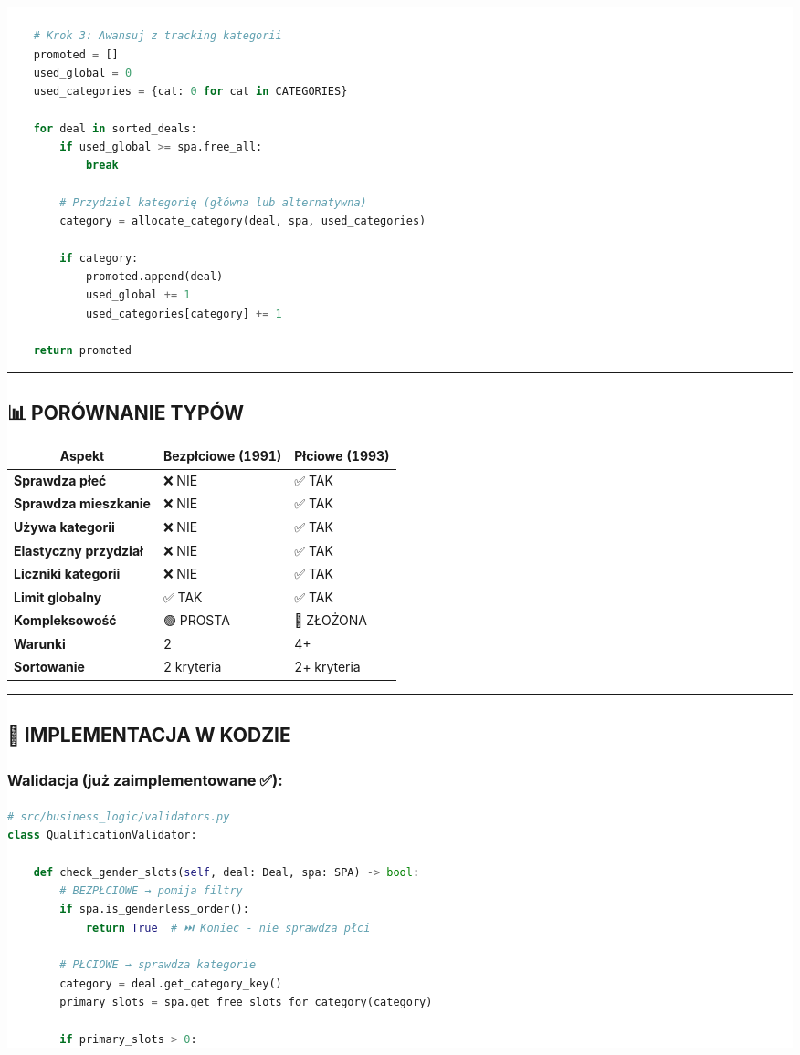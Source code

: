 ```python
    
    # Krok 3: Awansuj z tracking kategorii
    promoted = []
    used_global = 0
    used_categories = {cat: 0 for cat in CATEGORIES}
    
    for deal in sorted_deals:
        if used_global >= spa.free_all:
            break
        
        # Przydziel kategorię (główna lub alternatywna)
        category = allocate_category(deal, spa, used_categories)
        
        if category:
            promoted.append(deal)
            used_global += 1
            used_categories[category] += 1
    
    return promoted
```

---

## 📊 **PORÓWNANIE TYPÓW**

| Aspekt | Bezpłciowe (1991) | Płciowe (1993) |
|--------|-------------------|----------------|
| **Sprawdza płeć** | ❌ NIE | ✅ TAK |
| **Sprawdza mieszkanie** | ❌ NIE | ✅ TAK |
| **Używa kategorii** | ❌ NIE | ✅ TAK |
| **Elastyczny przydział** | ❌ NIE | ✅ TAK |
| **Liczniki kategorii** | ❌ NIE | ✅ TAK |
| **Limit globalny** | ✅ TAK | ✅ TAK |
| **Kompleksowość** | 🟢 PROSTA | 🔴 ZŁOŻONA |
| **Warunki** | 2 | 4+ |
| **Sortowanie** | 2 kryteria | 2+ kryteria |

---

## 🔧 **IMPLEMENTACJA W KODZIE**

### **Walidacja (już zaimplementowane ✅):**
```python
# src/business_logic/validators.py
class QualificationValidator:
    
    def check_gender_slots(self, deal: Deal, spa: SPA) -> bool:
        # BEZPŁCIOWE → pomija filtry
        if spa.is_genderless_order():
            return True  # ⏭️ Koniec - nie sprawdza płci
        
        # PŁCIOWE → sprawdza kategorie
        category = deal.get_category_key()
        primary_slots = spa.get_free_slots_for_category(category)
        
        if primary_slots > 0:
```